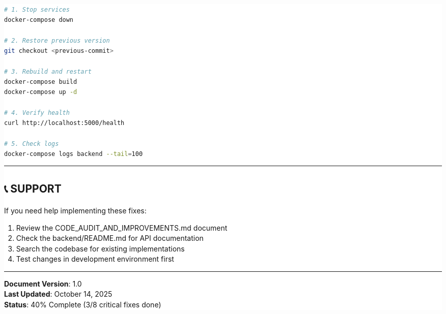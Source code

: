 ```bash
# 1. Stop services
docker-compose down

# 2. Restore previous version
git checkout <previous-commit>

# 3. Rebuild and restart
docker-compose build
docker-compose up -d

# 4. Verify health
curl http://localhost:5000/health

# 5. Check logs
docker-compose logs backend --tail=100
```

---

## 📞 SUPPORT

If you need help implementing these fixes:

1. Review the CODE_AUDIT_AND_IMPROVEMENTS.md document
2. Check the backend/README.md for API documentation
3. Search the codebase for existing implementations
4. Test changes in development environment first

---

**Document Version**: 1.0  
**Last Updated**: October 14, 2025  
**Status**: 40% Complete (3/8 critical fixes done)

